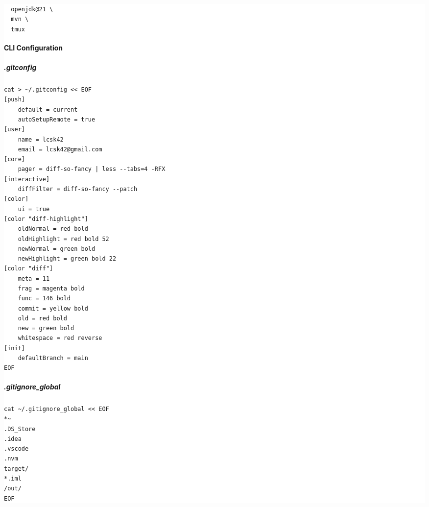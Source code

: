 ```shell
  openjdk@21 \
  mvn \
  tmux
```

#### CLI Configuration

##### .gitconfig

```shell
cat > ~/.gitconfig << EOF
[push]
	default = current
	autoSetupRemote = true
[user]
	name = lcsk42
	email = lcsk42@gmail.com
[core]
	pager = diff-so-fancy | less --tabs=4 -RFX
[interactive]
	diffFilter = diff-so-fancy --patch
[color]
	ui = true
[color "diff-highlight"]
	oldNormal = red bold
	oldHighlight = red bold 52
	newNormal = green bold
	newHighlight = green bold 22
[color "diff"]
	meta = 11
	frag = magenta bold
	func = 146 bold
	commit = yellow bold
	old = red bold
	new = green bold
	whitespace = red reverse
[init]
	defaultBranch = main
EOF
```

##### .gitignore_global

```shell
cat ~/.gitignore_global << EOF
*~
.DS_Store
.idea
.vscode
.nvm
target/
*.iml
/out/
EOF
```
